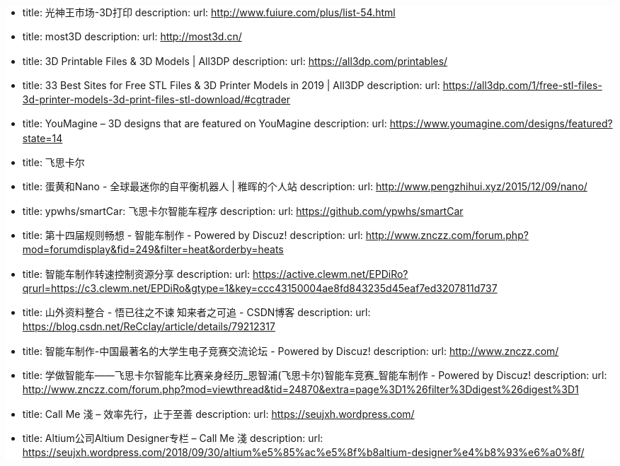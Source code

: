 - title: 光神王市场-3D打印
  description:
  url: http://www.fuiure.com/plus/list-54.html

- title: most3D
  description:
  url: http://most3d.cn/

- title: 3D Printable Files & 3D Models | All3DP
  description:
  url: https://all3dp.com/printables/

- title: 33 Best Sites for Free STL Files & 3D Printer Models in 2019 | All3DP
  description:
  url: https://all3dp.com/1/free-stl-files-3d-printer-models-3d-print-files-stl-download/#cgtrader

- title: YouMagine – 3D designs that are featured on YouMagine
  description:
  url: https://www.youmagine.com/designs/featured?state=14

- title: 飞思卡尔

- title: 蛋黄和Nano - 全球最迷你的自平衡机器人 | 稚晖的个人站
  description:
  url: http://www.pengzhihui.xyz/2015/12/09/nano/

- title: ypwhs/smartCar: 飞思卡尔智能车程序
  description:
  url: https://github.com/ypwhs/smartCar

- title: 第十四届规则畅想 - 智能车制作 - Powered by Discuz!
  description:
  url: http://www.znczz.com/forum.php?mod=forumdisplay&fid=249&filter=heat&orderby=heats

- title: 智能车制作转速控制资源分享
  description:
  url: https://active.clewm.net/EPDiRo?qrurl=https://c3.clewm.net/EPDiRo&gtype=1&key=ccc43150004ae8fd843235d45eaf7ed3207811d737

- title: 山外资料整合 - 悟已往之不谏 知来者之可追 - CSDN博客
  description:
  url: https://blog.csdn.net/ReCclay/article/details/79212317

- title: 智能车制作-中国最著名的大学生电子竞赛交流论坛 - Powered by Discuz!
  description:
  url: http://www.znczz.com/

- title: 学做智能车——飞思卡尔智能车比赛亲身经历_恩智浦(飞思卡尔)智能车竞赛_智能车制作 - Powered by Discuz!
  description:
  url: http://www.znczz.com/forum.php?mod=viewthread&tid=24870&extra=page%3D1%26filter%3Ddigest%26digest%3D1

- title: Call Me 淺 – 效率先行，止于至善
  description:
  url: https://seujxh.wordpress.com/

- title: Altium公司Altium Designer专栏 – Call Me 淺
  description:
  url: https://seujxh.wordpress.com/2018/09/30/altium%e5%85%ac%e5%8f%b8altium-designer%e4%b8%93%e6%a0%8f/
